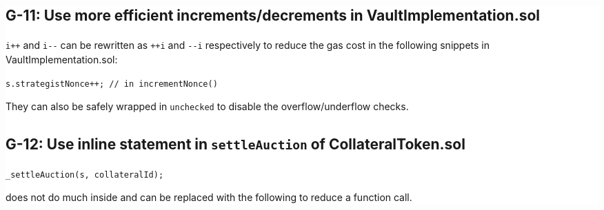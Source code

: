 ## G-11: Use more efficient increments/decrements in VaultImplementation.sol

`i++` and `i--` can be rewritten as `++i` and `--i` respectively to reduce the gas cost in the following snippets in VaultImplementation.sol:

```solidity
s.strategistNonce++; // in incrementNonce()
```

They can also be safely wrapped in `unchecked` to disable the overflow/underflow checks.

## G-12: Use inline statement in `settleAuction` of CollateralToken.sol

```solidity
_settleAuction(s, collateralId);
```

does not do much inside and can be replaced with the following to reduce a function call.